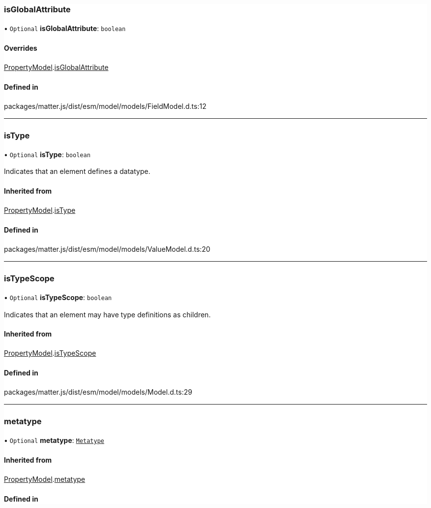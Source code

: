 ### isGlobalAttribute

• `Optional` **isGlobalAttribute**: `boolean`

#### Overrides

[PropertyModel](exports_model.PropertyModel.md).[isGlobalAttribute](exports_model.PropertyModel.md#isglobalattribute)

#### Defined in

packages/matter.js/dist/esm/model/models/FieldModel.d.ts:12

___

### isType

• `Optional` **isType**: `boolean`

Indicates that an element defines a datatype.

#### Inherited from

[PropertyModel](exports_model.PropertyModel.md).[isType](exports_model.PropertyModel.md#istype)

#### Defined in

packages/matter.js/dist/esm/model/models/ValueModel.d.ts:20

___

### isTypeScope

• `Optional` **isTypeScope**: `boolean`

Indicates that an element may have type definitions as children.

#### Inherited from

[PropertyModel](exports_model.PropertyModel.md).[isTypeScope](exports_model.PropertyModel.md#istypescope)

#### Defined in

packages/matter.js/dist/esm/model/models/Model.d.ts:29

___

### metatype

• `Optional` **metatype**: [`Metatype`](../enums/exports_model.Metatype-1.md)

#### Inherited from

[PropertyModel](exports_model.PropertyModel.md).[metatype](exports_model.PropertyModel.md#metatype)

#### Defined in
